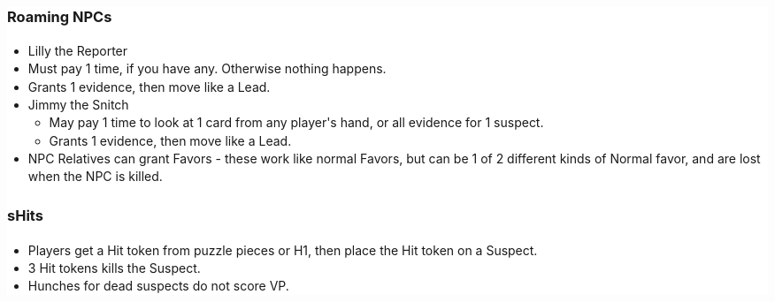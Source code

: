 ### Roaming NPCs    

- Lilly the Reporter  
- Must pay 1 time, if you have any. Otherwise nothing happens.
- Grants 1 evidence, then move like a Lead. 
- Jimmy the Snitch  
  - May pay 1 time to look at 1 card from any player's hand, or all evidence for 1 suspect.
  - Grants 1 evidence, then move like a Lead. 
- NPC Relatives can grant Favors - these work like normal Favors, but can be 1 of 2 different kinds of Normal favor, and are lost when the NPC is killed.

### sHits    

- Players get a Hit token from puzzle pieces or H1, then place the Hit token on a Suspect.
- 3 Hit tokens kills the Suspect.
- Hunches for dead suspects do not score VP.
